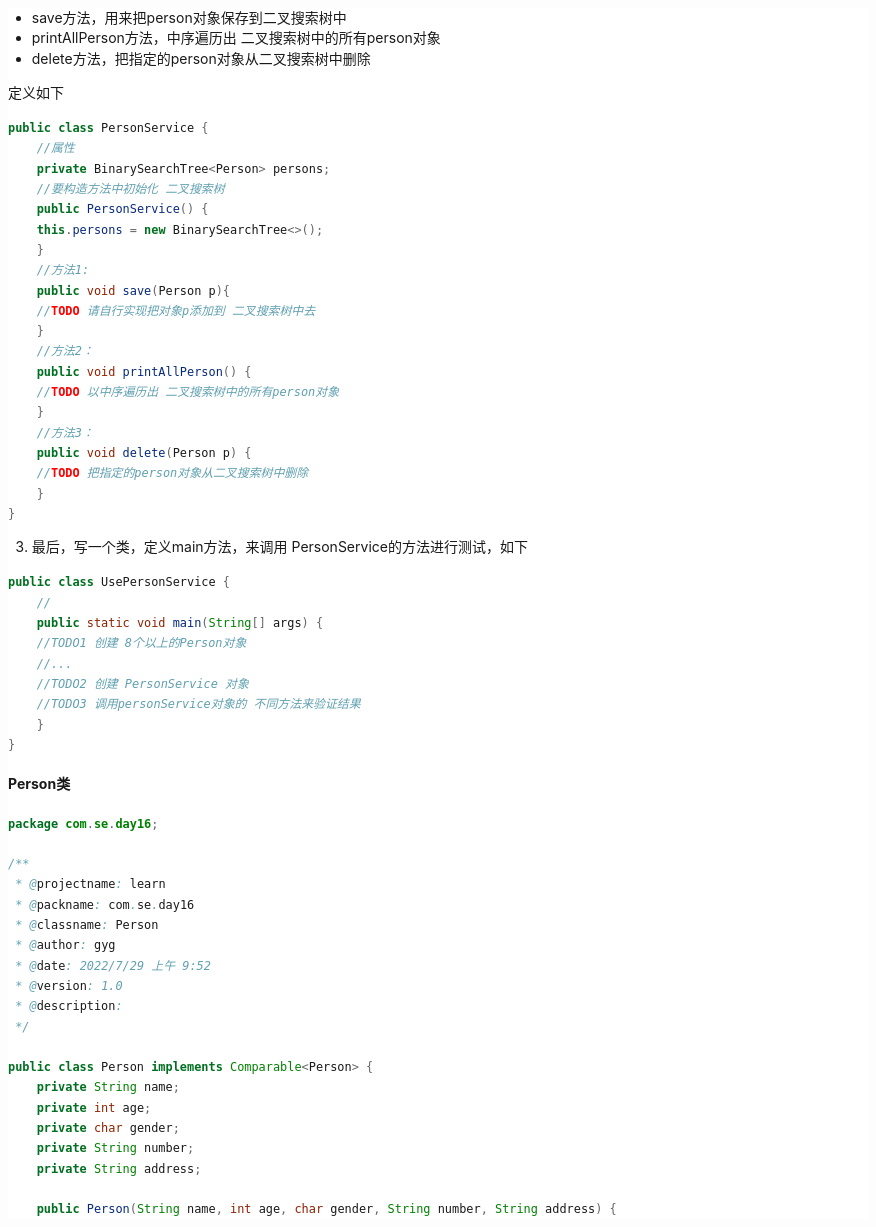 - save方法，用来把person对象保存到二叉搜索树中
- printAllPerson方法，中序遍历出 二叉搜索树中的所有person对象
- delete方法，把指定的person对象从二叉搜索树中删除


定义如下

```java
public class PersonService {
    //属性
    private BinarySearchTree<Person> persons;
    //要构造方法中初始化 二叉搜索树
    public PersonService() {
    this.persons = new BinarySearchTree<>();
    }
    //方法1:
    public void save(Person p){
    //TODO 请自行实现把对象p添加到 二叉搜索树中去
    }
    //方法2：
    public void printAllPerson() {
    //TODO 以中序遍历出 二叉搜索树中的所有person对象
    }
    //方法3：
    public void delete(Person p) {
    //TODO 把指定的person对象从二叉搜索树中删除
    }
}
```

3. 最后，写一个类，定义main方法，来调用 PersonService的方法进行测试，如下

```java
public class UsePersonService {
    //
    public static void main(String[] args) {
    //TODO1 创建 8个以上的Person对象
    //...
    //TODO2 创建 PersonService 对象
    //TODO3 调用personService对象的 不同方法来验证结果
    }
}
```

#### Person类

```java
package com.se.day16;

/**
 * @projectname: learn
 * @packname: com.se.day16
 * @classname: Person
 * @author: gyg
 * @date: 2022/7/29 上午 9:52
 * @version: 1.0
 * @description:
 */

public class Person implements Comparable<Person> {
    private String name;
    private int age;
    private char gender;
    private String number;
    private String address;

    public Person(String name, int age, char gender, String number, String address) {
```